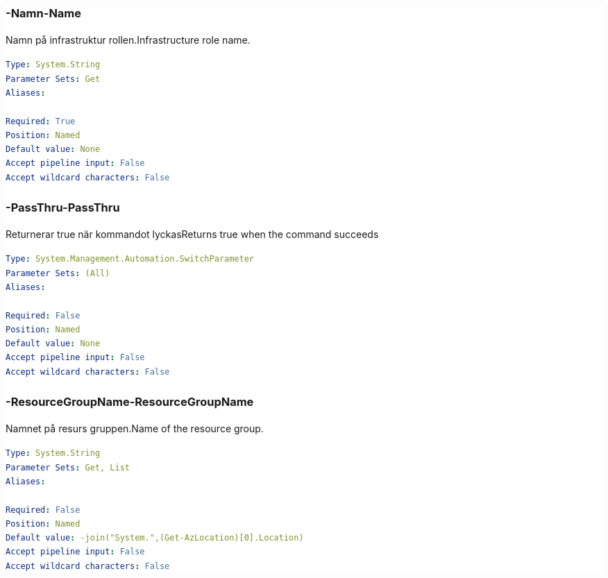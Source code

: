 ### <span data-ttu-id="8e3f0-124">-Namn</span><span class="sxs-lookup"><span data-stu-id="8e3f0-124">-Name</span></span>
<span data-ttu-id="8e3f0-125">Namn på infrastruktur rollen.</span><span class="sxs-lookup"><span data-stu-id="8e3f0-125">Infrastructure role name.</span></span>

```yaml
Type: System.String
Parameter Sets: Get
Aliases:

Required: True
Position: Named
Default value: None
Accept pipeline input: False
Accept wildcard characters: False

```

### <span data-ttu-id="8e3f0-126">-PassThru</span><span class="sxs-lookup"><span data-stu-id="8e3f0-126">-PassThru</span></span>
<span data-ttu-id="8e3f0-127">Returnerar true när kommandot lyckas</span><span class="sxs-lookup"><span data-stu-id="8e3f0-127">Returns true when the command succeeds</span></span>

```yaml
Type: System.Management.Automation.SwitchParameter
Parameter Sets: (All)
Aliases:

Required: False
Position: Named
Default value: None
Accept pipeline input: False
Accept wildcard characters: False

```

### <span data-ttu-id="8e3f0-128">-ResourceGroupName</span><span class="sxs-lookup"><span data-stu-id="8e3f0-128">-ResourceGroupName</span></span>
<span data-ttu-id="8e3f0-129">Namnet på resurs gruppen.</span><span class="sxs-lookup"><span data-stu-id="8e3f0-129">Name of the resource group.</span></span>

```yaml
Type: System.String
Parameter Sets: Get, List
Aliases:

Required: False
Position: Named
Default value: -join("System.",(Get-AzLocation)[0].Location)
Accept pipeline input: False
Accept wildcard characters: False

```
